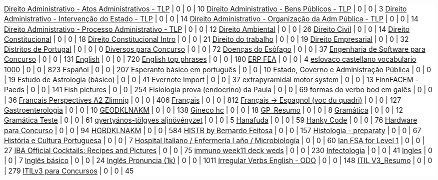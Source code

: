 [Direito Administrativo - Atos Administrativos - TLP](https://ankiweb.net/shared/info/1496553487) | 0 | 0 | 10
[Direito Administrativo - Bens Públicos - TLP](https://ankiweb.net/shared/info/1745554320) | 0 | 0 | 3
[Direito Administrativo - Intervenção do Estado - TLP](https://ankiweb.net/shared/info/364080194) | 0 | 0 | 14
[Direito Administrativo - Organização da Adm Pública - TLP](https://ankiweb.net/shared/info/368654935) | 0 | 0 | 14
[Direito Administrativo - Processo Administrativo - TLP](https://ankiweb.net/shared/info/1481437660) | 0 | 0 | 12
[Direito Ambiental](https://ankiweb.net/shared/info/966647983) | 0 | 0 | 26
[Direito Civil](https://ankiweb.net/shared/info/1003245145) | 0 | 0 | 14
[Direito Constitucional](https://ankiweb.net/shared/info/1623245882) | 0 | 0 | 18
[Direito Constitucional Intro](https://ankiweb.net/shared/info/2407783082) | 0 | 0 | 21
[Direito do trabalho](https://ankiweb.net/shared/info/2010852611) | 0 | 0 | 19
[Direito Empresarial](https://ankiweb.net/shared/info/1263846556) | 0 | 0 | 32
[Distritos de Portugal](https://ankiweb.net/shared/info/166684103) | 0 | 0 | 0
[Diversos para Concurso](https://ankiweb.net/shared/info/457079266) | 0 | 0 | 72
[Doenças do Esôfago](https://ankiweb.net/shared/info/2082075702) | 0 | 0 | 37
[Engenharia de Software para Concurso](https://ankiweb.net/shared/info/1467173143) | 0 | 0 | 131
[English](https://ankiweb.net/shared/info/663424086) | 0 | 0 | 720
[English top phrases](https://ankiweb.net/shared/info/1365975213) | 0 | 0 | 180
[ERP FEA](https://ankiweb.net/shared/info/1671144371) | 0 | 0 | 4
[eslovaco castellano vocabulario 1000](https://ankiweb.net/shared/info/755726751) | 0 | 0 | 823
[Español](https://ankiweb.net/shared/info/672190506) | 0 | 0 | 207
[Esperanto básico em português](https://ankiweb.net/shared/info/744646156) | 0 | 0 | 10
[Estado, Governo e Administração Pública](https://ankiweb.net/shared/info/1104180760) | 0 | 0 | 19
[Estudo de Astrologia (básico)](https://ankiweb.net/shared/info/245685089) | 0 | 0 | 41
[Evernote Import](https://ankiweb.net/shared/info/1430824706) | 0 | 0 | 37
[extrapyramidal motor system](https://ankiweb.net/shared/info/4014779236) | 0 | 0 | 13
[FinnFACEM - Paeds](https://ankiweb.net/shared/info/584898370) | 0 | 0 | 141
[Fish pictures](https://ankiweb.net/shared/info/1691928540) | 0 | 0 | 254
[Fisiologia prova (endocrino) da Paula](https://ankiweb.net/shared/info/964336155) | 0 | 0 | 69
[formas do verbo bod em galês](https://ankiweb.net/shared/info/732760729) | 0 | 0 | 36
[Francais Perspectives A2 Zlimnig](https://ankiweb.net/shared/info/7181972) | 0 | 0 | 406
[Français](https://ankiweb.net/shared/info/462378280) | 0 | 0 | 812
[Français -> Espagnol (voc du quadri)](https://ankiweb.net/shared/info/436086667) | 0 | 0 | 127
[Gastroenterologia](https://ankiweb.net/shared/info/1666280420) | 0 | 0 | 10
[GEODKLNAKM](https://ankiweb.net/shared/info/1025899636) | 0 | 0 | 138
[Gineco hc](https://ankiweb.net/shared/info/904977388) | 0 | 0 | 18
[GP_Resumo](https://ankiweb.net/shared/info/793629108) | 0 | 0 | 8
[Gramática](https://ankiweb.net/shared/info/353607693) | 0 | 0 | 12
[Gramática Teste](https://ankiweb.net/shared/info/868628621) | 0 | 0 | 61
[gyertyános-tölgyes aljnövényzet](https://ankiweb.net/shared/info/210202527) | 0 | 0 | 5
[Hanafuda](https://ankiweb.net/shared/info/289499377) | 0 | 0 | 59
[Hanky Code](https://ankiweb.net/shared/info/1898004627) | 0 | 0 | 76
[Hardware para Concurso](https://ankiweb.net/shared/info/2105185697) | 0 | 0 | 94
[HGBDKLNAKM](https://ankiweb.net/shared/info/328967435) | 0 | 0 | 584
[HISTB by Bernardo Feitosa](https://ankiweb.net/shared/info/1155004753) | 0 | 0 | 157
[Histologia - preparaty](https://ankiweb.net/shared/info/1252338405) | 0 | 0 | 67
[História e Cultura Portuguesa](https://ankiweb.net/shared/info/997012637) | 0 | 0 | 7
[Hospital Italiano / Enfermería I año / Microbiología](https://ankiweb.net/shared/info/1783612208) | 0 | 0 | 60
[Ian FSA for Level 1](https://ankiweb.net/shared/info/759676839) | 0 | 0 | 27
[IBA Official Cocktails: Recipes and Pictures](https://ankiweb.net/shared/info/1326461296) | 0 | 0 | 75
[immuno week11 deck weds](https://ankiweb.net/shared/info/1135440400) | 0 | 0 | 230
[Infectologia](https://ankiweb.net/shared/info/611231182) | 0 | 0 | 41
[Ingles](https://ankiweb.net/shared/info/712754929) | 0 | 0 | 7
[Inglês básico](https://ankiweb.net/shared/info/480197629) | 0 | 0 | 24
[Inglês Pronuncia (1k)](https://ankiweb.net/shared/info/143693304) | 0 | 0 | 1011
[Irregular Verbs English - ODO](https://ankiweb.net/shared/info/516718034) | 0 | 0 | 148
[ITIL V3_Resumo](https://ankiweb.net/shared/info/2117943457) | 0 | 0 | 279
[ITILv3 para Concursos](https://ankiweb.net/shared/info/739140286) | 0 | 0 | 45